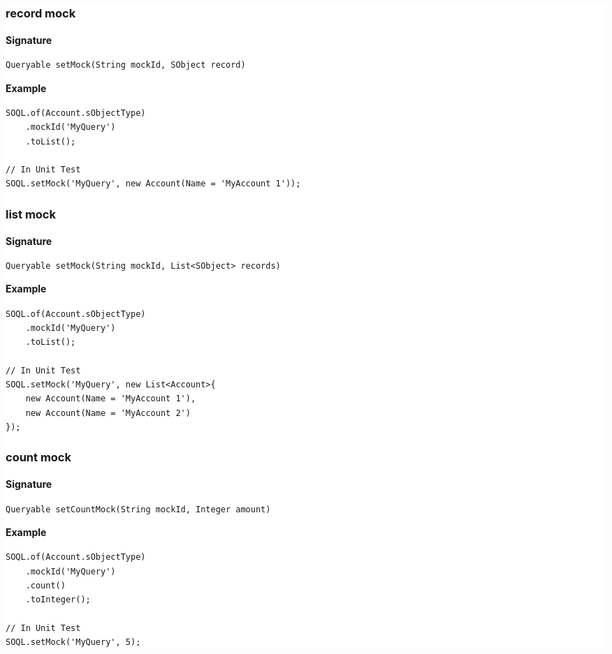 ### record mock

**Signature**

```apex
Queryable setMock(String mockId, SObject record)
```

**Example**

```apex
SOQL.of(Account.sObjectType)
    .mockId('MyQuery')
    .toList();

// In Unit Test
SOQL.setMock('MyQuery', new Account(Name = 'MyAccount 1'));
```

### list mock

**Signature**

```apex
Queryable setMock(String mockId, List<SObject> records)
```

**Example**

```apex
SOQL.of(Account.sObjectType)
    .mockId('MyQuery')
    .toList();

// In Unit Test
SOQL.setMock('MyQuery', new List<Account>{
    new Account(Name = 'MyAccount 1'),
    new Account(Name = 'MyAccount 2')
});
```

### count mock

**Signature**

```apex
Queryable setCountMock(String mockId, Integer amount)
```

**Example**

```apex
SOQL.of(Account.sObjectType)
    .mockId('MyQuery')
    .count()
    .toInteger();

// In Unit Test
SOQL.setMock('MyQuery', 5);
```
